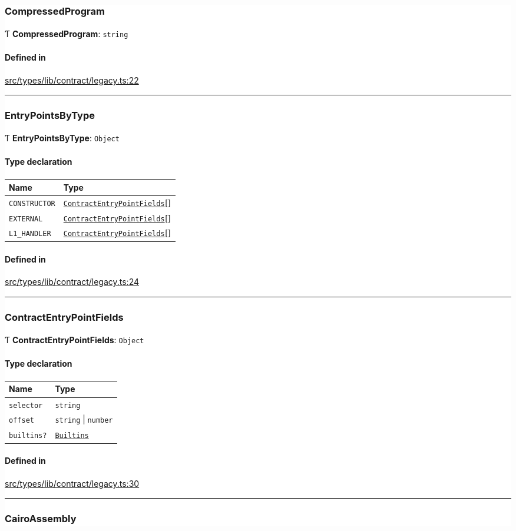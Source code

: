 ### CompressedProgram

Ƭ **CompressedProgram**: `string`

#### Defined in

[src/types/lib/contract/legacy.ts:22](https://github.com/starknet-io/starknet.js/blob/v6.24.1/src/types/lib/contract/legacy.ts#L22)

---

### EntryPointsByType

Ƭ **EntryPointsByType**: `Object`

#### Type declaration

| Name          | Type                                                              |
| :------------ | :---------------------------------------------------------------- |
| `CONSTRUCTOR` | [`ContractEntryPointFields`](types.md#contractentrypointfields)[] |
| `EXTERNAL`    | [`ContractEntryPointFields`](types.md#contractentrypointfields)[] |
| `L1_HANDLER`  | [`ContractEntryPointFields`](types.md#contractentrypointfields)[] |

#### Defined in

[src/types/lib/contract/legacy.ts:24](https://github.com/starknet-io/starknet.js/blob/v6.24.1/src/types/lib/contract/legacy.ts#L24)

---

### ContractEntryPointFields

Ƭ **ContractEntryPointFields**: `Object`

#### Type declaration

| Name        | Type                            |
| :---------- | :------------------------------ |
| `selector`  | `string`                        |
| `offset`    | `string` \| `number`            |
| `builtins?` | [`Builtins`](types.md#builtins) |

#### Defined in

[src/types/lib/contract/legacy.ts:30](https://github.com/starknet-io/starknet.js/blob/v6.24.1/src/types/lib/contract/legacy.ts#L30)

---

### CairoAssembly
